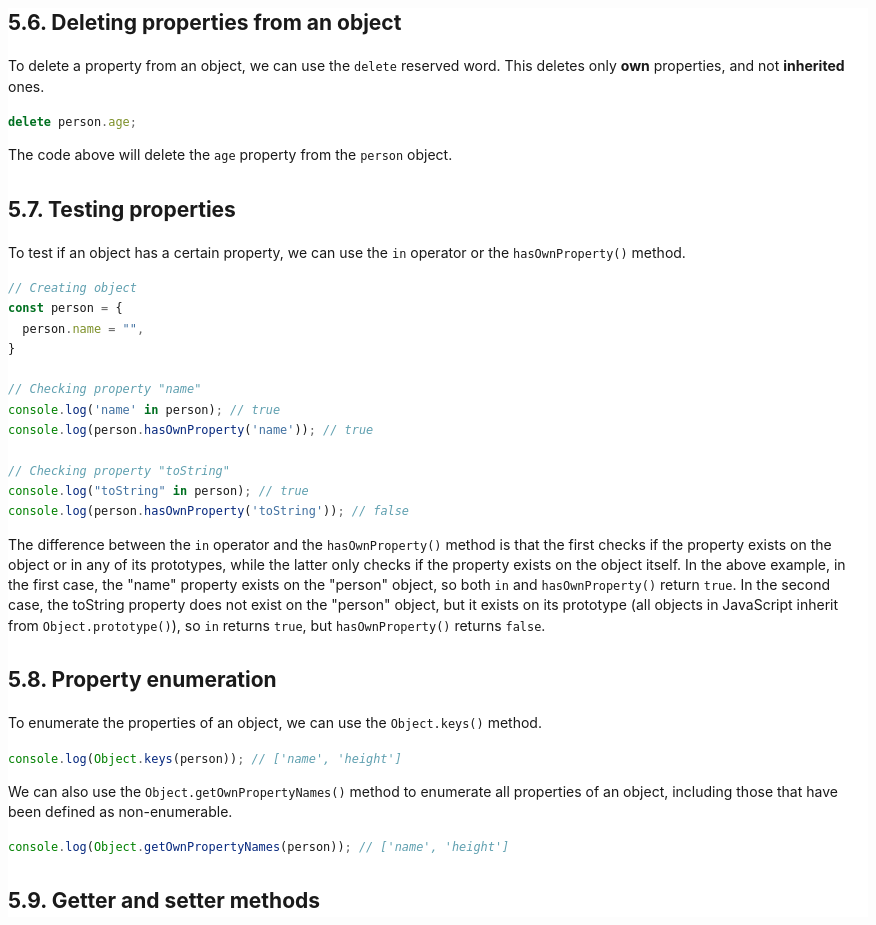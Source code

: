 ## 5.6. Deleting properties from an object

To delete a property from an object, we can use the `delete` reserved word. This deletes only **own** properties, and not **inherited** ones.

```javascript
delete person.age;
```

The code above will delete the `age` property from the `person` object.

## 5.7. Testing properties

To test if an object has a certain property, we can use the `in` operator or the `hasOwnProperty()` method.

```javascript
// Creating object
const person = {
  person.name = "",
}

// Checking property "name"
console.log('name' in person); // true
console.log(person.hasOwnProperty('name')); // true

// Checking property "toString"
console.log("toString" in person); // true
console.log(person.hasOwnProperty('toString')); // false
```

The difference between the `in` operator and the `hasOwnProperty()` method is that the first checks if the property exists on the object or in any of its prototypes, while the latter only checks if the property exists on the object itself.
In the above example, in the first case, the "name" property exists on the "person" object, so both `in` and `hasOwnProperty()` return `true`. In the second case, the toString property does not exist on the "person" object, but it exists on its prototype (all objects in JavaScript inherit from `Object.prototype()`), so `in` returns `true`, but `hasOwnProperty()` returns `false`.

## 5.8. Property enumeration

To enumerate the properties of an object, we can use the `Object.keys()` method.

```javascript
console.log(Object.keys(person)); // ['name', 'height']
```

We can also use the `Object.getOwnPropertyNames()` method to enumerate all properties of an object, including those that have been defined as non-enumerable.

```javascript
console.log(Object.getOwnPropertyNames(person)); // ['name', 'height']
```

## 5.9. Getter and setter methods
